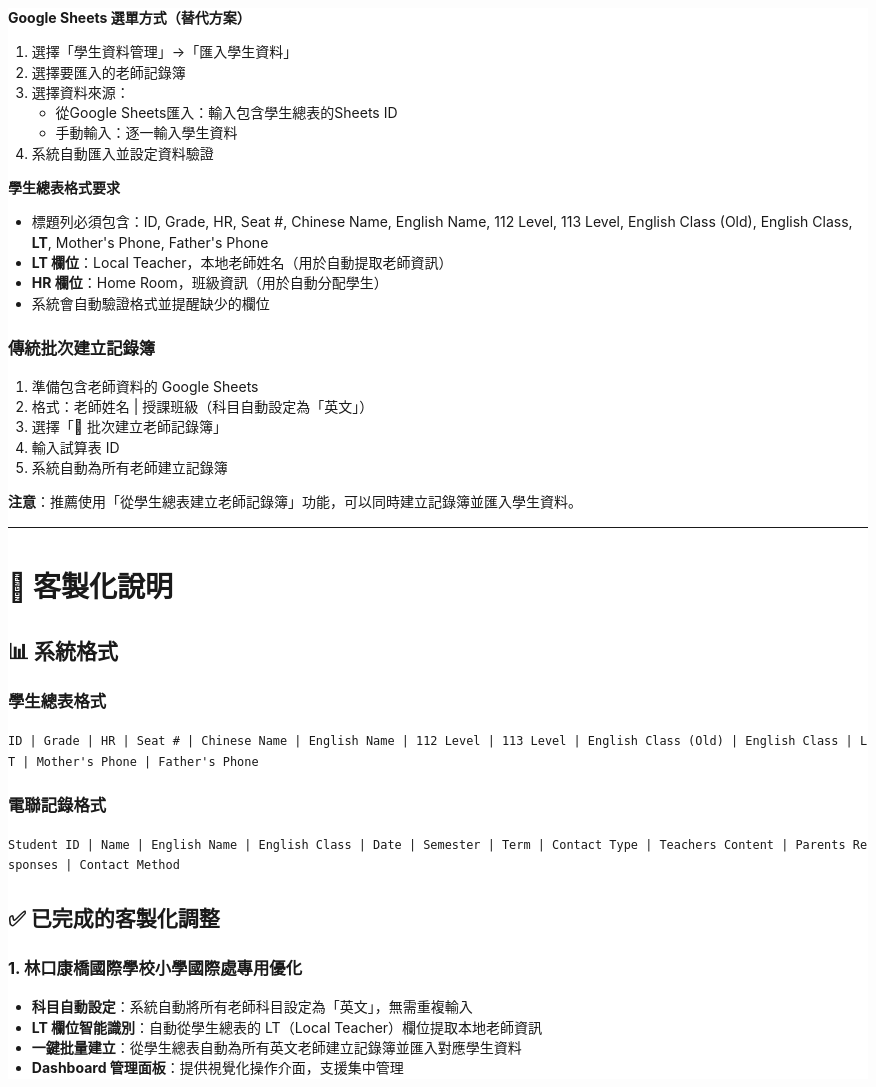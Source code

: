 **Google Sheets 選單方式（替代方案）**
1. 選擇「學生資料管理」→「匯入學生資料」
2. 選擇要匯入的老師記錄簿
3. 選擇資料來源：
   - 從Google Sheets匯入：輸入包含學生總表的Sheets ID
   - 手動輸入：逐一輸入學生資料
4. 系統自動匯入並設定資料驗證

**學生總表格式要求**
- 標題列必須包含：ID, Grade, HR, Seat #, Chinese Name, English Name, 112 Level, 113 Level, English Class (Old), English Class, **LT**, Mother's Phone, Father's Phone
- **LT 欄位**：Local Teacher，本地老師姓名（用於自動提取老師資訊）
- **HR 欄位**：Home Room，班級資訊（用於自動分配學生）
- 系統會自動驗證格式並提醒缺少的欄位

### 傳統批次建立記錄簿

1. 準備包含老師資料的 Google Sheets
2. 格式：老師姓名 | 授課班級（科目自動設定為「英文」）
3. 選擇「📝 批次建立老師記錄簿」
4. 輸入試算表 ID
5. 系統自動為所有老師建立記錄簿

**注意**：推薦使用「從學生總表建立老師記錄簿」功能，可以同時建立記錄簿並匯入學生資料。

---

# 🎯 客製化說明

## 📊 系統格式

### 學生總表格式
```
ID | Grade | HR | Seat # | Chinese Name | English Name | 112 Level | 113 Level | English Class (Old) | English Class | LT | Mother's Phone | Father's Phone
```

### 電聯記錄格式
```
Student ID | Name | English Name | English Class | Date | Semester | Term | Contact Type | Teachers Content | Parents Responses | Contact Method
```

## ✅ 已完成的客製化調整

### 1. 林口康橋國際學校小學國際處專用優化
- **科目自動設定**：系統自動將所有老師科目設定為「英文」，無需重複輸入
- **LT 欄位智能識別**：自動從學生總表的 LT（Local Teacher）欄位提取本地老師資訊
- **一鍵批量建立**：從學生總表自動為所有英文老師建立記錄簿並匯入對應學生資料
- **Dashboard 管理面板**：提供視覺化操作介面，支援集中管理
